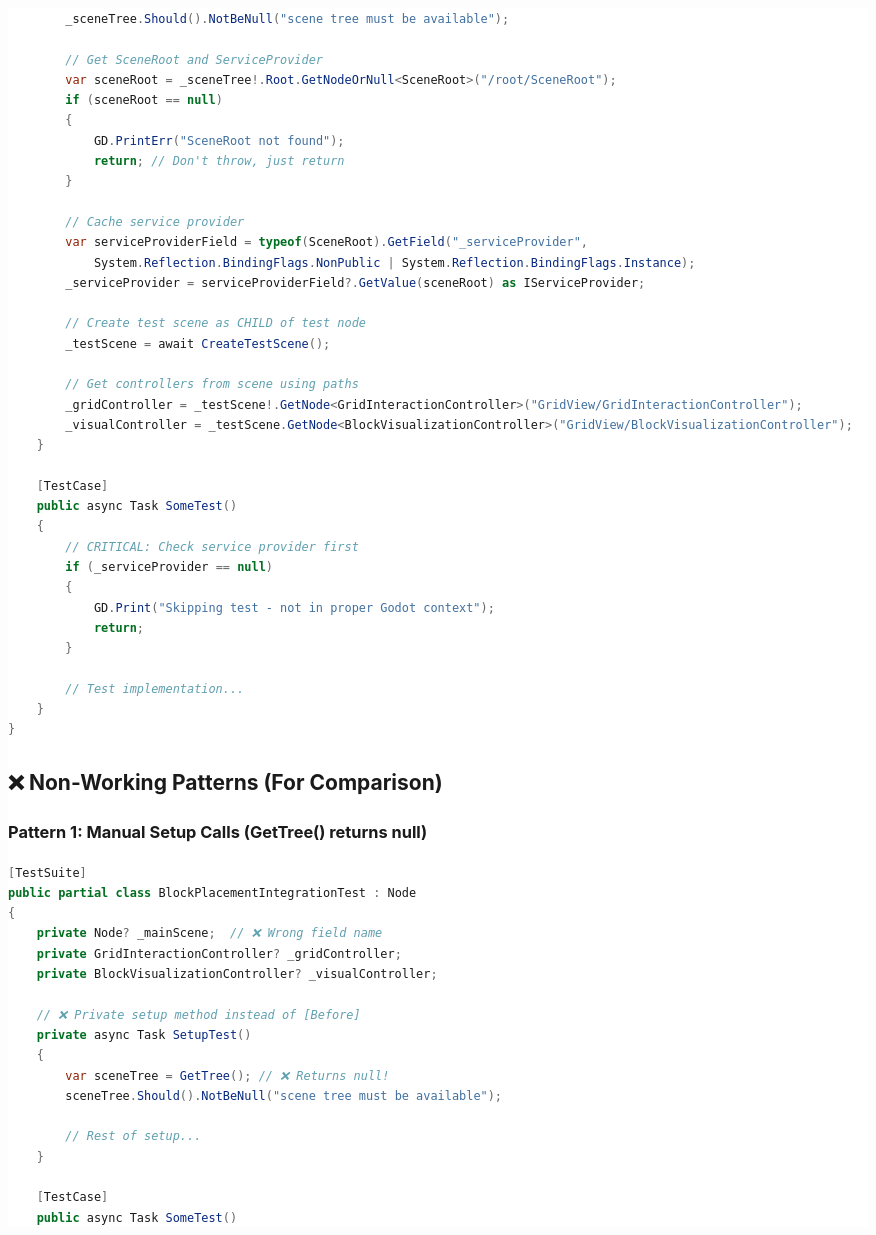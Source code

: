 ```csharp
        _sceneTree.Should().NotBeNull("scene tree must be available");
        
        // Get SceneRoot and ServiceProvider
        var sceneRoot = _sceneTree!.Root.GetNodeOrNull<SceneRoot>("/root/SceneRoot");
        if (sceneRoot == null)
        {
            GD.PrintErr("SceneRoot not found");
            return; // Don't throw, just return
        }
        
        // Cache service provider
        var serviceProviderField = typeof(SceneRoot).GetField("_serviceProvider",
            System.Reflection.BindingFlags.NonPublic | System.Reflection.BindingFlags.Instance);
        _serviceProvider = serviceProviderField?.GetValue(sceneRoot) as IServiceProvider;
        
        // Create test scene as CHILD of test node
        _testScene = await CreateTestScene();
        
        // Get controllers from scene using paths
        _gridController = _testScene!.GetNode<GridInteractionController>("GridView/GridInteractionController");
        _visualController = _testScene.GetNode<BlockVisualizationController>("GridView/BlockVisualizationController");
    }

    [TestCase]
    public async Task SomeTest()
    {
        // CRITICAL: Check service provider first
        if (_serviceProvider == null)
        {
            GD.Print("Skipping test - not in proper Godot context");
            return;
        }
        
        // Test implementation...
    }
}
```

## ❌ Non-Working Patterns (For Comparison)

### Pattern 1: Manual Setup Calls (GetTree() returns null)

```csharp
[TestSuite]
public partial class BlockPlacementIntegrationTest : Node
{
    private Node? _mainScene;  // ❌ Wrong field name
    private GridInteractionController? _gridController;
    private BlockVisualizationController? _visualController;

    // ❌ Private setup method instead of [Before]
    private async Task SetupTest()
    {
        var sceneTree = GetTree(); // ❌ Returns null!
        sceneTree.Should().NotBeNull("scene tree must be available");
        
        // Rest of setup...
    }

    [TestCase]
    public async Task SomeTest()
```
